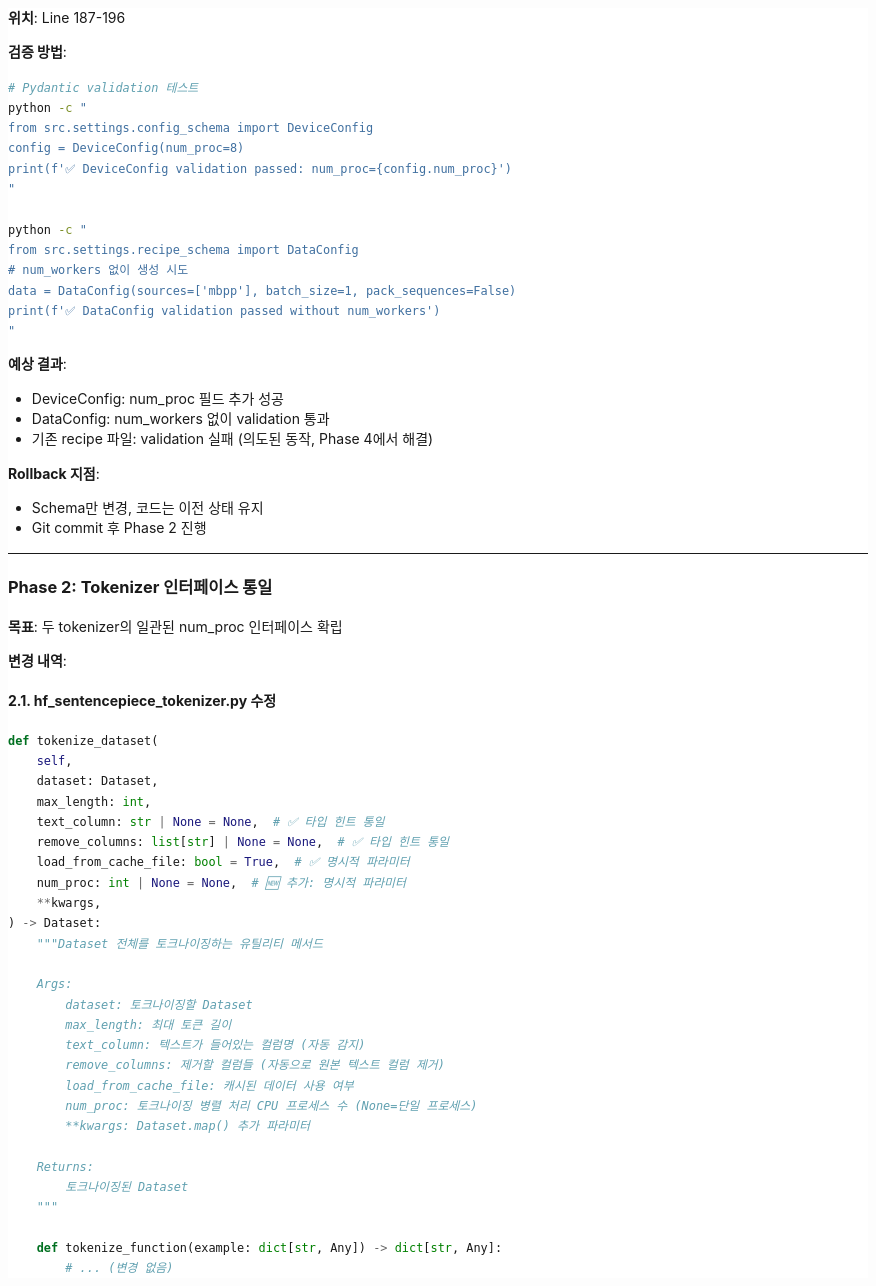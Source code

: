 **위치**: Line 187-196

**검증 방법**:
```bash
# Pydantic validation 테스트
python -c "
from src.settings.config_schema import DeviceConfig
config = DeviceConfig(num_proc=8)
print(f'✅ DeviceConfig validation passed: num_proc={config.num_proc}')
"

python -c "
from src.settings.recipe_schema import DataConfig
# num_workers 없이 생성 시도
data = DataConfig(sources=['mbpp'], batch_size=1, pack_sequences=False)
print(f'✅ DataConfig validation passed without num_workers')
"
```

**예상 결과**:
- DeviceConfig: num_proc 필드 추가 성공
- DataConfig: num_workers 없이 validation 통과
- 기존 recipe 파일: validation 실패 (의도된 동작, Phase 4에서 해결)

**Rollback 지점**:
- Schema만 변경, 코드는 이전 상태 유지
- Git commit 후 Phase 2 진행

---

### Phase 2: Tokenizer 인터페이스 통일

**목표**: 두 tokenizer의 일관된 num_proc 인터페이스 확립

**변경 내역**:

#### 2.1. hf_sentencepiece_tokenizer.py 수정
```python
def tokenize_dataset(
    self,
    dataset: Dataset,
    max_length: int,
    text_column: str | None = None,  # ✅ 타입 힌트 통일
    remove_columns: list[str] | None = None,  # ✅ 타입 힌트 통일
    load_from_cache_file: bool = True,  # ✅ 명시적 파라미터
    num_proc: int | None = None,  # 🆕 추가: 명시적 파라미터
    **kwargs,
) -> Dataset:
    """Dataset 전체를 토크나이징하는 유틸리티 메서드

    Args:
        dataset: 토크나이징할 Dataset
        max_length: 최대 토큰 길이
        text_column: 텍스트가 들어있는 컬럼명 (자동 감지)
        remove_columns: 제거할 컬럼들 (자동으로 원본 텍스트 컬럼 제거)
        load_from_cache_file: 캐시된 데이터 사용 여부
        num_proc: 토크나이징 병렬 처리 CPU 프로세스 수 (None=단일 프로세스)
        **kwargs: Dataset.map() 추가 파라미터

    Returns:
        토크나이징된 Dataset
    """

    def tokenize_function(example: dict[str, Any]) -> dict[str, Any]:
        # ... (변경 없음)

```